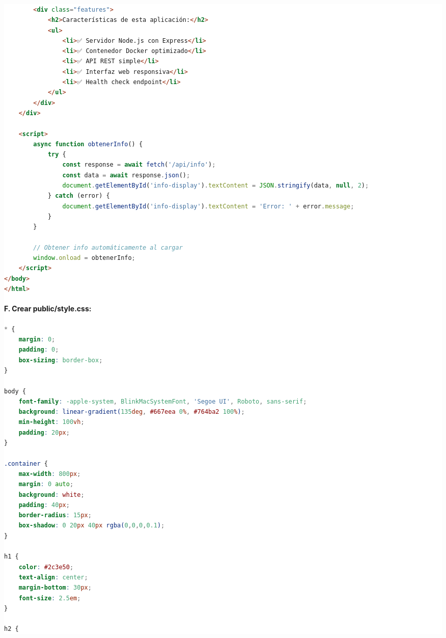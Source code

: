 ```html
        <div class="features">
            <h2>Características de esta aplicación:</h2>
            <ul>
                <li>✅ Servidor Node.js con Express</li>
                <li>✅ Contenedor Docker optimizado</li>
                <li>✅ API REST simple</li>
                <li>✅ Interfaz web responsiva</li>
                <li>✅ Health check endpoint</li>
            </ul>
        </div>
    </div>

    <script>
        async function obtenerInfo() {
            try {
                const response = await fetch('/api/info');
                const data = await response.json();
                document.getElementById('info-display').textContent = JSON.stringify(data, null, 2);
            } catch (error) {
                document.getElementById('info-display').textContent = 'Error: ' + error.message;
            }
        }

        // Obtener info automáticamente al cargar
        window.onload = obtenerInfo;
    </script>
</body>
</html>
```

#### F. Crear public/style.css:
```css
* {
    margin: 0;
    padding: 0;
    box-sizing: border-box;
}

body {
    font-family: -apple-system, BlinkMacSystemFont, 'Segoe UI', Roboto, sans-serif;
    background: linear-gradient(135deg, #667eea 0%, #764ba2 100%);
    min-height: 100vh;
    padding: 20px;
}

.container {
    max-width: 800px;
    margin: 0 auto;
    background: white;
    padding: 40px;
    border-radius: 15px;
    box-shadow: 0 20px 40px rgba(0,0,0,0.1);
}

h1 {
    color: #2c3e50;
    text-align: center;
    margin-bottom: 30px;
    font-size: 2.5em;
}

h2 {
```